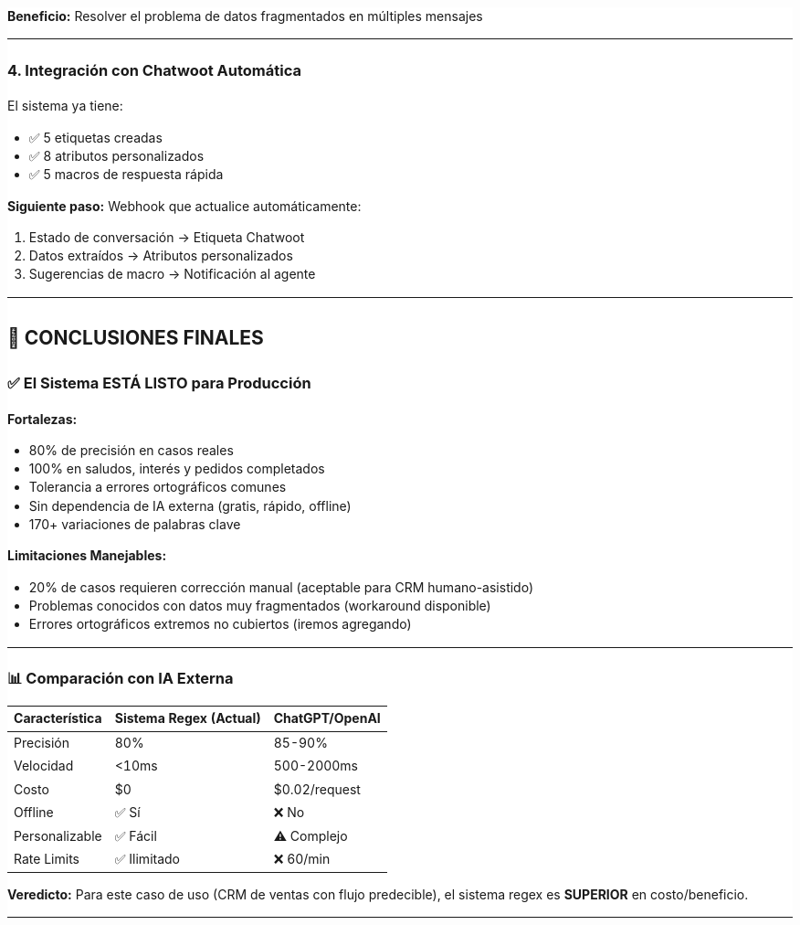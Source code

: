 **Beneficio:** Resolver el problema de datos fragmentados en múltiples mensajes

---

### 4. Integración con Chatwoot Automática
El sistema ya tiene:
- ✅ 5 etiquetas creadas
- ✅ 8 atributos personalizados
- ✅ 5 macros de respuesta rápida

**Siguiente paso:** Webhook que actualice automáticamente:
1. Estado de conversación → Etiqueta Chatwoot
2. Datos extraídos → Atributos personalizados
3. Sugerencias de macro → Notificación al agente

---

## 🎯 CONCLUSIONES FINALES

### ✅ El Sistema ESTÁ LISTO para Producción

**Fortalezas:**
- 80% de precisión en casos reales
- 100% en saludos, interés y pedidos completados
- Tolerancia a errores ortográficos comunes
- Sin dependencia de IA externa (gratis, rápido, offline)
- 170+ variaciones de palabras clave

**Limitaciones Manejables:**
- 20% de casos requieren corrección manual (aceptable para CRM humano-asistido)
- Problemas conocidos con datos muy fragmentados (workaround disponible)
- Errores ortográficos extremos no cubiertos (iremos agregando)

---

### 📊 Comparación con IA Externa

| Característica | Sistema Regex (Actual) | ChatGPT/OpenAI |
|----------------|------------------------|----------------|
| Precisión      | 80%                    | 85-90%         |
| Velocidad      | <10ms                  | 500-2000ms     |
| Costo          | $0                     | $0.02/request  |
| Offline        | ✅ Sí                   | ❌ No           |
| Personalizable | ✅ Fácil                | ⚠️ Complejo     |
| Rate Limits    | ✅ Ilimitado            | ❌ 60/min       |

**Veredicto:** Para este caso de uso (CRM de ventas con flujo predecible), el sistema regex es **SUPERIOR** en costo/beneficio.

---